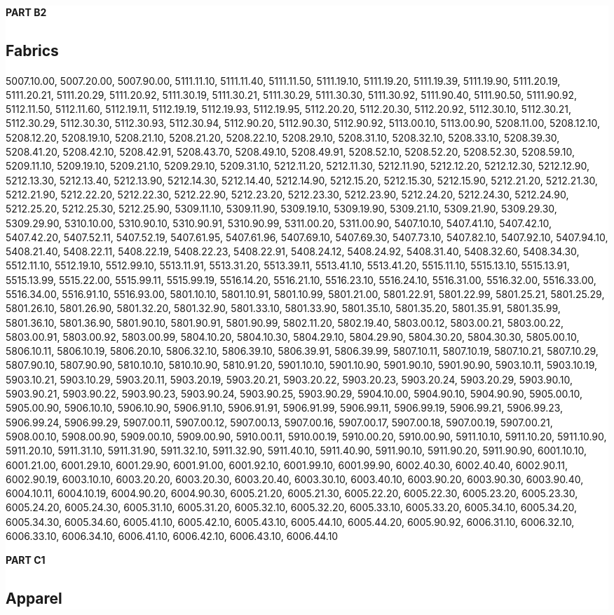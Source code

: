 

**PART B2** 
## Fabrics

5007.10.00, 5007.20.00, 5007.90.00, 5111.11.10, 5111.11.40, 5111.11.50, 5111.19.10, 5111.19.20, 5111.19.39, 5111.19.90, 5111.20.19, 5111.20.21, 5111.20.29, 5111.20.92, 5111.30.19, 5111.30.21, 5111.30.29, 5111.30.30, 5111.30.92, 5111.90.40, 5111.90.50, 5111.90.92, 5112.11.50, 5112.11.60, 5112.19.11, 5112.19.19, 5112.19.93, 5112.19.95, 5112.20.20, 5112.20.30, 5112.20.92, 5112.30.10, 5112.30.21, 5112.30.29, 5112.30.30, 5112.30.93, 5112.30.94, 5112.90.20, 5112.90.30, 5112.90.92, 5113.00.10, 5113.00.90, 5208.11.00, 5208.12.10, 5208.12.20, 5208.19.10, 5208.21.10, 5208.21.20, 5208.22.10, 5208.29.10, 5208.31.10, 5208.32.10, 5208.33.10, 5208.39.30, 5208.41.20, 5208.42.10, 5208.42.91, 5208.43.70, 5208.49.10, 5208.49.91, 5208.52.10, 5208.52.20, 5208.52.30, 5208.59.10, 5209.11.10, 5209.19.10, 5209.21.10, 5209.29.10, 5209.31.10, 5212.11.20, 5212.11.30, 5212.11.90, 5212.12.20, 5212.12.30, 5212.12.90, 5212.13.30, 5212.13.40, 5212.13.90, 5212.14.30, 5212.14.40, 5212.14.90, 5212.15.20, 5212.15.30, 5212.15.90, 5212.21.20, 5212.21.30, 5212.21.90, 5212.22.20, 5212.22.30, 5212.22.90, 5212.23.20, 5212.23.30, 5212.23.90, 5212.24.20, 5212.24.30, 5212.24.90, 5212.25.20, 5212.25.30, 5212.25.90, 5309.11.10, 5309.11.90, 5309.19.10, 5309.19.90, 5309.21.10, 5309.21.90, 5309.29.30, 5309.29.90, 5310.10.00, 5310.90.10, 5310.90.91, 5310.90.99, 5311.00.20, 5311.00.90, 5407.10.10, 5407.41.10, 5407.42.10, 5407.42.20, 5407.52.11, 5407.52.19, 5407.61.95, 5407.61.96, 5407.69.10, 5407.69.30, 5407.73.10, 5407.82.10, 5407.92.10, 5407.94.10, 5408.21.40, 5408.22.11, 5408.22.19, 5408.22.23, 5408.22.91, 5408.24.12, 5408.24.92, 5408.31.40, 5408.32.60, 5408.34.30, 5512.11.10, 5512.19.10, 5512.99.10, 5513.11.91, 5513.31.20, 5513.39.11, 5513.41.10, 5513.41.20, 5515.11.10, 5515.13.10, 5515.13.91, 5515.13.99, 5515.22.00, 5515.99.11, 5515.99.19, 5516.14.20, 5516.21.10, 5516.23.10, 5516.24.10, 5516.31.00, 5516.32.00, 5516.33.00, 5516.34.00, 5516.91.10, 5516.93.00, 5801.10.10, 5801.10.91, 5801.10.99, 5801.21.00, 5801.22.91, 5801.22.99, 5801.25.21, 5801.25.29, 5801.26.10, 5801.26.90, 5801.32.20, 5801.32.90, 5801.33.10, 5801.33.90, 5801.35.10, 5801.35.20, 5801.35.91, 5801.35.99, 5801.36.10, 5801.36.90, 5801.90.10, 5801.90.91, 5801.90.99, 5802.11.20, 5802.19.40, 5803.00.12, 5803.00.21, 5803.00.22, 5803.00.91, 5803.00.92, 5803.00.99, 5804.10.20, 5804.10.30, 5804.29.10, 5804.29.90, 5804.30.20, 5804.30.30, 5805.00.10, 5806.10.11, 5806.10.19, 5806.20.10, 5806.32.10, 5806.39.10, 5806.39.91, 5806.39.99, 5807.10.11, 5807.10.19, 5807.10.21, 5807.10.29, 5807.90.10, 5807.90.90, 5810.10.10, 5810.10.90, 5810.91.20, 5901.10.10, 5901.10.90, 5901.90.10, 5901.90.90, 5903.10.11, 5903.10.19, 5903.10.21, 5903.10.29, 5903.20.11, 5903.20.19, 5903.20.21, 5903.20.22, 5903.20.23, 5903.20.24, 5903.20.29, 5903.90.10, 5903.90.21, 5903.90.22, 5903.90.23, 5903.90.24, 5903.90.25, 5903.90.29, 5904.10.00, 5904.90.10, 5904.90.90, 5905.00.10, 5905.00.90, 5906.10.10, 5906.10.90, 5906.91.10, 5906.91.91, 5906.91.99, 5906.99.11, 5906.99.19, 5906.99.21, 5906.99.23, 5906.99.24, 5906.99.29, 5907.00.11, 5907.00.12, 5907.00.13, 5907.00.16, 5907.00.17, 5907.00.18, 5907.00.19, 5907.00.21, 5908.00.10, 5908.00.90, 5909.00.10, 5909.00.90, 5910.00.11, 5910.00.19, 5910.00.20, 5910.00.90, 5911.10.10, 5911.10.20, 5911.10.90, 5911.20.10, 5911.31.10, 5911.31.90, 5911.32.10, 5911.32.90, 5911.40.10, 5911.40.90, 5911.90.10, 5911.90.20, 5911.90.90, 6001.10.10, 6001.21.00, 6001.29.10, 6001.29.90, 6001.91.00, 6001.92.10, 6001.99.10, 6001.99.90, 6002.40.30, 6002.40.40, 6002.90.11, 6002.90.19, 6003.10.10, 6003.20.20, 6003.20.30, 6003.20.40, 6003.30.10, 6003.40.10, 6003.90.20, 6003.90.30, 6003.90.40, 6004.10.11, 6004.10.19, 6004.90.20, 6004.90.30, 6005.21.20, 6005.21.30, 6005.22.20, 6005.22.30, 6005.23.20, 6005.23.30, 6005.24.20, 6005.24.30, 6005.31.10, 6005.31.20, 6005.32.10, 6005.32.20, 6005.33.10, 6005.33.20, 6005.34.10, 6005.34.20, 6005.34.30, 6005.34.60, 6005.41.10, 6005.42.10, 6005.43.10, 6005.44.10, 6005.44.20, 6005.90.92, 6006.31.10, 6006.32.10, 6006.33.10, 6006.34.10, 6006.41.10, 6006.42.10, 6006.43.10, 6006.44.10



**PART C1** 
## Apparel
